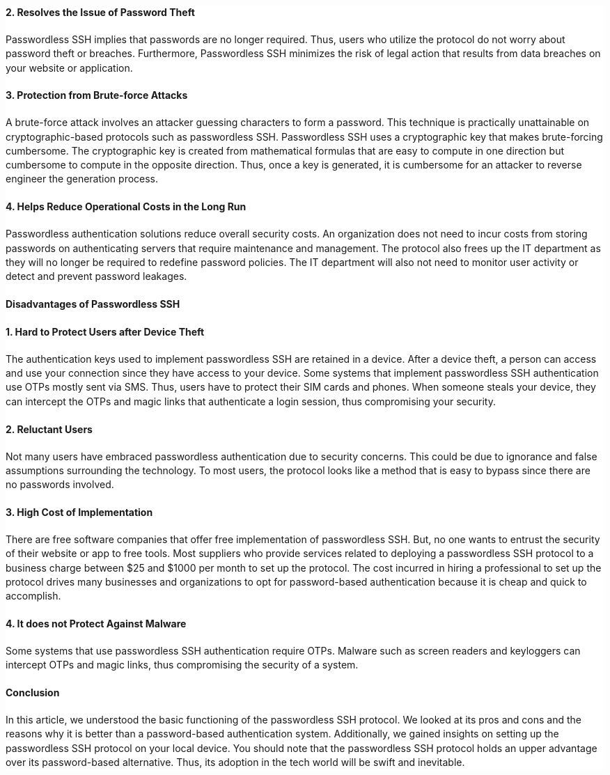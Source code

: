 #### 2. Resolves the Issue of Password Theft
Passwordless SSH implies that passwords are no longer required. Thus, users who utilize the protocol do not worry about password theft or breaches. Furthermore, Passwordless SSH minimizes the risk of legal action that results from data breaches on your website or application. 

#### 3. Protection from Brute-force Attacks
A brute-force attack involves an attacker guessing characters to form a password. This technique is practically unattainable on cryptographic-based protocols such as passwordless SSH. Passwordless SSH uses a cryptographic key that makes brute-forcing cumbersome. The cryptographic key is created from mathematical formulas that are easy to compute in one direction but cumbersome to compute in the opposite direction. Thus, once a key is generated, it is cumbersome for an attacker to reverse engineer the generation process. 

#### 4. Helps Reduce Operational Costs in the Long Run
Passwordless authentication solutions reduce overall security costs. An organization does not need to incur costs from storing passwords on authenticating servers that require maintenance and management. 
The protocol also frees up the IT department as they will no longer be required to redefine password policies. The IT department will also not need to monitor user activity or detect and prevent password leakages.

#### Disadvantages of Passwordless SSH
#### 1. Hard to Protect Users after Device Theft
The authentication keys used to implement passwordless SSH are retained in a device. After a device theft, a person can access and use your connection since they have access to your device. Some systems that implement passwordless SSH authentication use OTPs mostly sent via SMS. Thus, users have to protect their SIM cards and phones. When someone steals your device, they can intercept the OTPs and magic links that authenticate a login session, thus compromising your security.

#### 2. Reluctant Users
Not many users have embraced passwordless authentication due to security concerns. This could be due to ignorance and false assumptions surrounding the technology. To most users, the protocol looks like a method that is easy to bypass since there are no passwords involved.

#### 3. High Cost of Implementation
There are free software companies that offer free implementation of passwordless SSH. But, no one wants to entrust the security of their website or app to free tools. Most suppliers who provide services related to deploying a passwordless SSH protocol to a business charge between $25 and $1000 per month to set up the protocol. The cost incurred in hiring a professional to set up the protocol drives many businesses and organizations to opt for password-based authentication because it is cheap and quick to accomplish. 

#### 4. It does not Protect Against Malware
Some systems that use passwordless SSH authentication require OTPs. Malware such as screen readers and keyloggers can intercept OTPs and magic links, thus compromising the security of a system.

#### Conclusion
In this article, we understood the basic functioning of the passwordless SSH protocol. We looked at its pros and cons and the reasons why it is better than a password-based authentication system. Additionally, we gained insights on setting up the passwordless SSH protocol on your local device. You should note that the passwordless SSH protocol holds an upper advantage over its password-based alternative. Thus, its adoption in the tech world will be swift and inevitable. 
